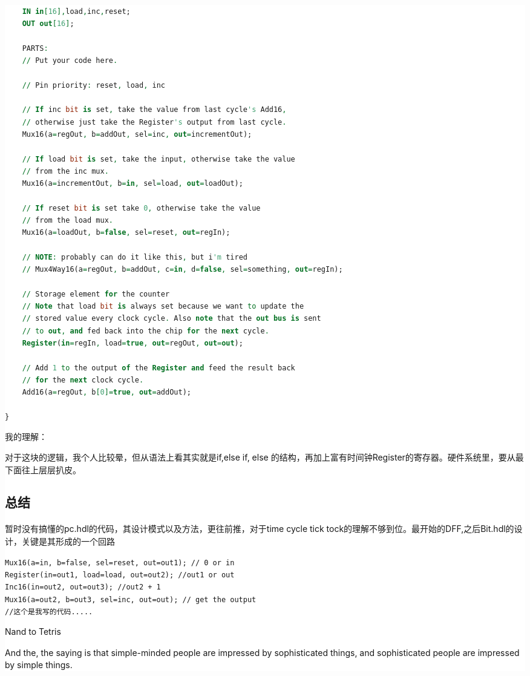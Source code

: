 ```vhdl
    IN in[16],load,inc,reset;
    OUT out[16];

    PARTS:
    // Put your code here.

    // Pin priority: reset, load, inc

    // If inc bit is set, take the value from last cycle's Add16,
    // otherwise just take the Register's output from last cycle.
    Mux16(a=regOut, b=addOut, sel=inc, out=incrementOut);

    // If load bit is set, take the input, otherwise take the value
    // from the inc mux.
    Mux16(a=incrementOut, b=in, sel=load, out=loadOut);

    // If reset bit is set take 0, otherwise take the value
    // from the load mux.
    Mux16(a=loadOut, b=false, sel=reset, out=regIn);

    // NOTE: probably can do it like this, but i'm tired
    // Mux4Way16(a=regOut, b=addOut, c=in, d=false, sel=something, out=regIn);

    // Storage element for the counter
    // Note that load bit is always set because we want to update the
    // stored value every clock cycle. Also note that the out bus is sent
    // to out, and fed back into the chip for the next cycle.
    Register(in=regIn, load=true, out=regOut, out=out);

    // Add 1 to the output of the Register and feed the result back
    // for the next clock cycle.
    Add16(a=regOut, b[0]=true, out=addOut);

}
```

我的理解：

对于这块的逻辑，我个人比较晕，但从语法上看其实就是if,else if, else 的结构，再加上富有时间钟Register的寄存器。硬件系统里，要从最下面往上层层扒皮。

## 总结

暂时没有搞懂的pc.hdl的代码，其设计模式以及方法，更往前推，对于time cycle tick tock的理解不够到位。最开始的DFF,之后Bit.hdl的设计，关键是其形成的一个回路

    Mux16(a=in, b=false, sel=reset, out=out1); // 0 or in
    Register(in=out1, load=load, out=out2); //out1 or out
    Inc16(in=out2, out=out3); //out2 + 1
    Mux16(a=out2, b=out3, sel=inc, out=out); // get the output
    //这个是我写的代码.....

 Nand to Tetris

And the, the saying is that simple-minded people are impressed by sophisticated things, and sophisticated people are
impressed by simple things.
